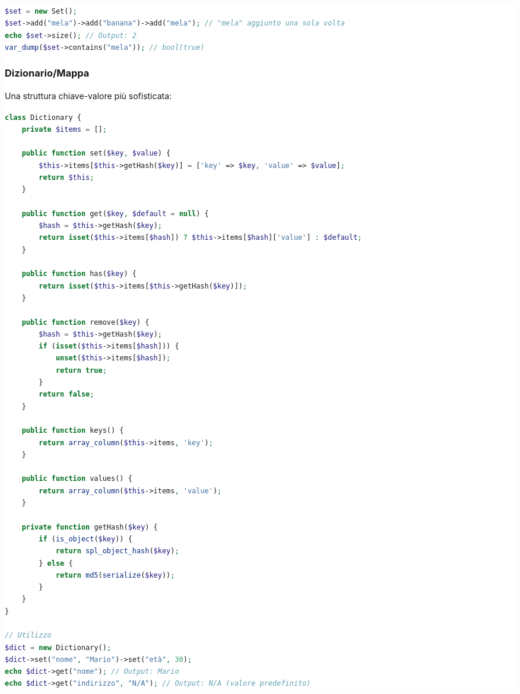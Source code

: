 ```php
$set = new Set();
$set->add("mela")->add("banana")->add("mela"); // "mela" aggiunto una sola volta
echo $set->size(); // Output: 2
var_dump($set->contains("mela")); // bool(true)
```

### Dizionario/Mappa

Una struttura chiave-valore più sofisticata:

```php
class Dictionary {
    private $items = [];
    
    public function set($key, $value) {
        $this->items[$this->getHash($key)] = ['key' => $key, 'value' => $value];
        return $this;
    }
    
    public function get($key, $default = null) {
        $hash = $this->getHash($key);
        return isset($this->items[$hash]) ? $this->items[$hash]['value'] : $default;
    }
    
    public function has($key) {
        return isset($this->items[$this->getHash($key)]);
    }
    
    public function remove($key) {
        $hash = $this->getHash($key);
        if (isset($this->items[$hash])) {
            unset($this->items[$hash]);
            return true;
        }
        return false;
    }
    
    public function keys() {
        return array_column($this->items, 'key');
    }
    
    public function values() {
        return array_column($this->items, 'value');
    }
    
    private function getHash($key) {
        if (is_object($key)) {
            return spl_object_hash($key);
        } else {
            return md5(serialize($key));
        }
    }
}

// Utilizzo
$dict = new Dictionary();
$dict->set("nome", "Mario")->set("età", 30);
echo $dict->get("nome"); // Output: Mario
echo $dict->get("indirizzo", "N/A"); // Output: N/A (valore predefinito)
```
